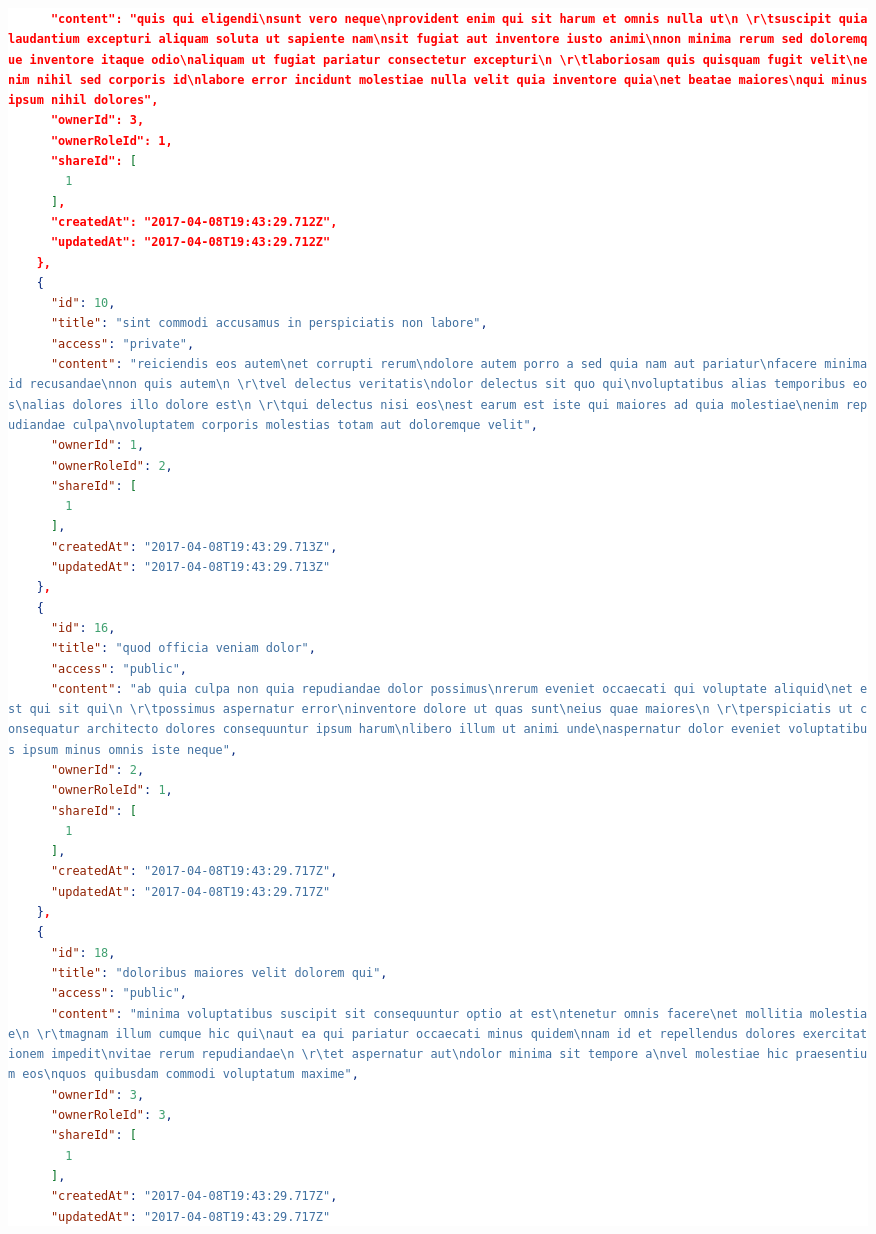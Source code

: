 ```json
      "content": "quis qui eligendi\nsunt vero neque\nprovident enim qui sit harum et omnis nulla ut\n \r\tsuscipit quia laudantium excepturi aliquam soluta ut sapiente nam\nsit fugiat aut inventore iusto animi\nnon minima rerum sed doloremque inventore itaque odio\naliquam ut fugiat pariatur consectetur excepturi\n \r\tlaboriosam quis quisquam fugit velit\nenim nihil sed corporis id\nlabore error incidunt molestiae nulla velit quia inventore quia\net beatae maiores\nqui minus ipsum nihil dolores",
      "ownerId": 3,
      "ownerRoleId": 1,
      "shareId": [
        1
      ],
      "createdAt": "2017-04-08T19:43:29.712Z",
      "updatedAt": "2017-04-08T19:43:29.712Z"
    },
    {
      "id": 10,
      "title": "sint commodi accusamus in perspiciatis non labore",
      "access": "private",
      "content": "reiciendis eos autem\net corrupti rerum\ndolore autem porro a sed quia nam aut pariatur\nfacere minima id recusandae\nnon quis autem\n \r\tvel delectus veritatis\ndolor delectus sit quo qui\nvoluptatibus alias temporibus eos\nalias dolores illo dolore est\n \r\tqui delectus nisi eos\nest earum est iste qui maiores ad quia molestiae\nenim repudiandae culpa\nvoluptatem corporis molestias totam aut doloremque velit",
      "ownerId": 1,
      "ownerRoleId": 2,
      "shareId": [
        1
      ],
      "createdAt": "2017-04-08T19:43:29.713Z",
      "updatedAt": "2017-04-08T19:43:29.713Z"
    },
    {
      "id": 16,
      "title": "quod officia veniam dolor",
      "access": "public",
      "content": "ab quia culpa non quia repudiandae dolor possimus\nrerum eveniet occaecati qui voluptate aliquid\net est qui sit qui\n \r\tpossimus aspernatur error\ninventore dolore ut quas sunt\neius quae maiores\n \r\tperspiciatis ut consequatur architecto dolores consequuntur ipsum harum\nlibero illum ut animi unde\naspernatur dolor eveniet voluptatibus ipsum minus omnis iste neque",
      "ownerId": 2,
      "ownerRoleId": 1,
      "shareId": [
        1
      ],
      "createdAt": "2017-04-08T19:43:29.717Z",
      "updatedAt": "2017-04-08T19:43:29.717Z"
    },
    {
      "id": 18,
      "title": "doloribus maiores velit dolorem qui",
      "access": "public",
      "content": "minima voluptatibus suscipit sit consequuntur optio at est\ntenetur omnis facere\net mollitia molestiae\n \r\tmagnam illum cumque hic qui\naut ea qui pariatur occaecati minus quidem\nnam id et repellendus dolores exercitationem impedit\nvitae rerum repudiandae\n \r\tet aspernatur aut\ndolor minima sit tempore a\nvel molestiae hic praesentium eos\nquos quibusdam commodi voluptatum maxime",
      "ownerId": 3,
      "ownerRoleId": 3,
      "shareId": [
        1
      ],
      "createdAt": "2017-04-08T19:43:29.717Z",
      "updatedAt": "2017-04-08T19:43:29.717Z"
```